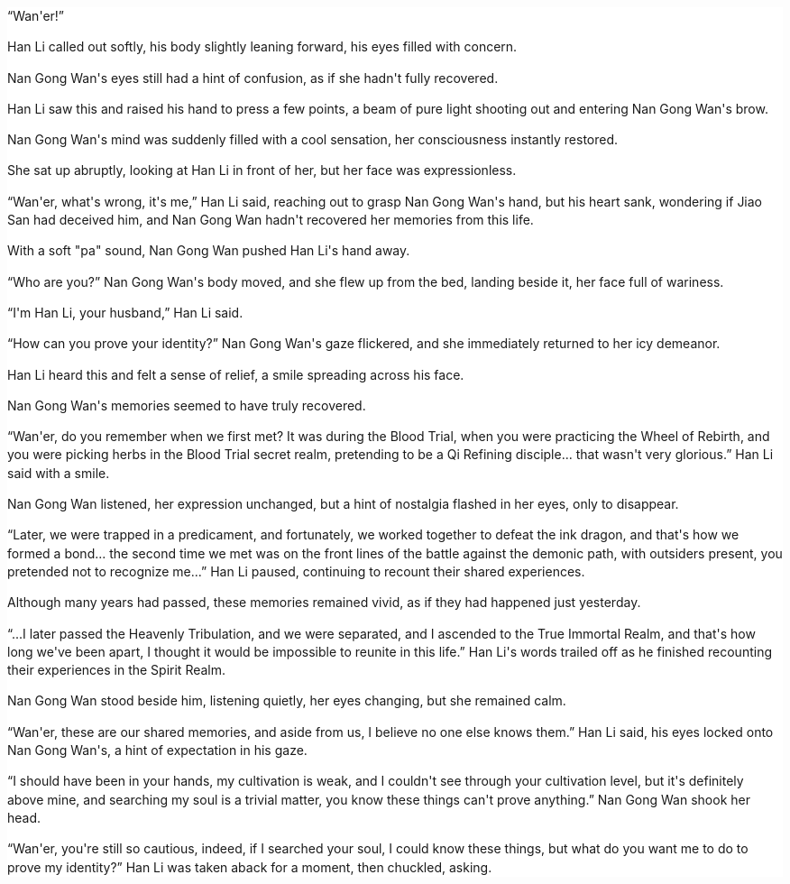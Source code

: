 “Wan'er!”

Han Li called out softly, his body slightly leaning forward, his eyes filled with concern.

Nan Gong Wan's eyes still had a hint of confusion, as if she hadn't fully recovered.

Han Li saw this and raised his hand to press a few points, a beam of pure light shooting out and entering Nan Gong Wan's brow.

Nan Gong Wan's mind was suddenly filled with a cool sensation, her consciousness instantly restored.

She sat up abruptly, looking at Han Li in front of her, but her face was expressionless.

“Wan'er, what's wrong, it's me,” Han Li said, reaching out to grasp Nan Gong Wan's hand, but his heart sank, wondering if Jiao San had deceived him, and Nan Gong Wan hadn't recovered her memories from this life.

With a soft "pa" sound, Nan Gong Wan pushed Han Li's hand away.

“Who are you?” Nan Gong Wan's body moved, and she flew up from the bed, landing beside it, her face full of wariness.

“I'm Han Li, your husband,” Han Li said.

“How can you prove your identity?” Nan Gong Wan's gaze flickered, and she immediately returned to her icy demeanor.

Han Li heard this and felt a sense of relief, a smile spreading across his face.

Nan Gong Wan's memories seemed to have truly recovered.

“Wan'er, do you remember when we first met? It was during the Blood Trial, when you were practicing the Wheel of Rebirth, and you were picking herbs in the Blood Trial secret realm, pretending to be a Qi Refining disciple... that wasn't very glorious.” Han Li said with a smile.

Nan Gong Wan listened, her expression unchanged, but a hint of nostalgia flashed in her eyes, only to disappear.

“Later, we were trapped in a predicament, and fortunately, we worked together to defeat the ink dragon, and that's how we formed a bond... the second time we met was on the front lines of the battle against the demonic path, with outsiders present, you pretended not to recognize me...” Han Li paused, continuing to recount their shared experiences.

Although many years had passed, these memories remained vivid, as if they had happened just yesterday.

“...I later passed the Heavenly Tribulation, and we were separated, and I ascended to the True Immortal Realm, and that's how long we've been apart, I thought it would be impossible to reunite in this life.” Han Li's words trailed off as he finished recounting their experiences in the Spirit Realm.

Nan Gong Wan stood beside him, listening quietly, her eyes changing, but she remained calm.

“Wan'er, these are our shared memories, and aside from us, I believe no one else knows them.” Han Li said, his eyes locked onto Nan Gong Wan's, a hint of expectation in his gaze.

“I should have been in your hands, my cultivation is weak, and I couldn't see through your cultivation level, but it's definitely above mine, and searching my soul is a trivial matter, you know these things can't prove anything.” Nan Gong Wan shook her head.

“Wan'er, you're still so cautious, indeed, if I searched your soul, I could know these things, but what do you want me to do to prove my identity?” Han Li was taken aback for a moment, then chuckled, asking.
